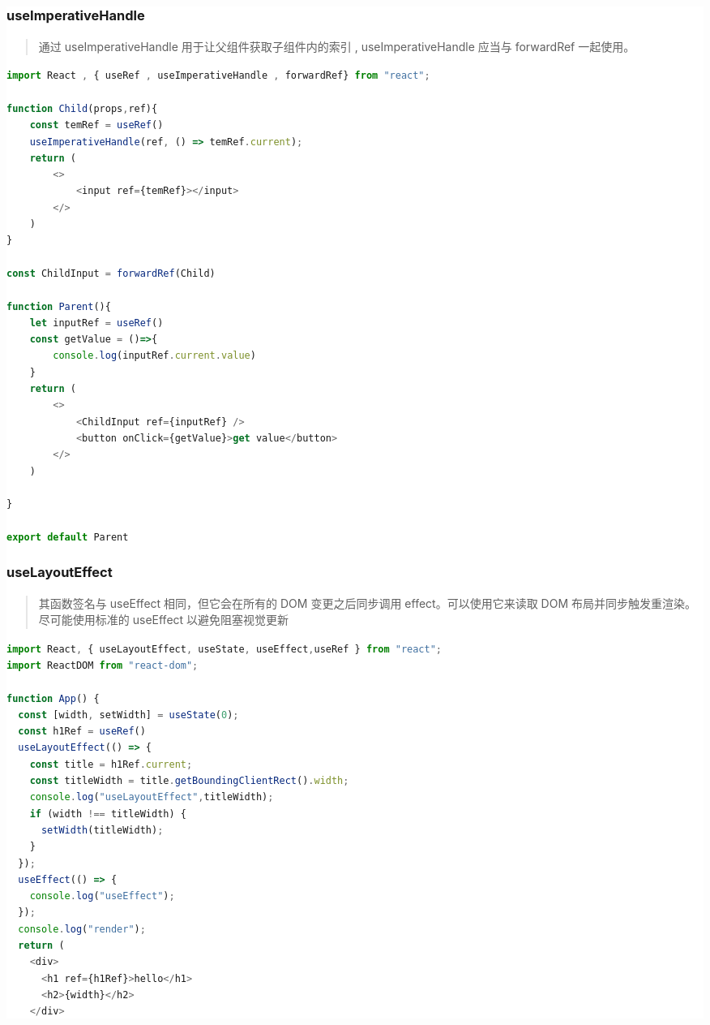 ### useImperativeHandle

> 通过 useImperativeHandle 用于让父组件获取子组件内的索引 , useImperativeHandle 应当与 forwardRef 一起使用。

```js
import React , { useRef , useImperativeHandle , forwardRef} from "react";

function Child(props,ref){
    const temRef = useRef()
    useImperativeHandle(ref, () => temRef.current);
    return (
        <>
            <input ref={temRef}></input>
        </>
    )
}

const ChildInput = forwardRef(Child)

function Parent(){
    let inputRef = useRef()
    const getValue = ()=>{
        console.log(inputRef.current.value)
    }
    return (
        <>
            <ChildInput ref={inputRef} />
            <button onClick={getValue}>get value</button>
        </>
    )

}

export default Parent
```

### useLayoutEffect

> 其函数签名与 useEffect 相同，但它会在所有的 DOM 变更之后同步调用 effect。可以使用它来读取 DOM 布局并同步触发重渲染。尽可能使用标准的 useEffect 以避免阻塞视觉更新

```js
import React, { useLayoutEffect, useState, useEffect,useRef } from "react";
import ReactDOM from "react-dom";

function App() {
  const [width, setWidth] = useState(0);
  const h1Ref = useRef()
  useLayoutEffect(() => {
    const title = h1Ref.current;
    const titleWidth = title.getBoundingClientRect().width;
    console.log("useLayoutEffect",titleWidth);
    if (width !== titleWidth) {
      setWidth(titleWidth);
    }
  });
  useEffect(() => {
    console.log("useEffect");
  });
  console.log("render");
  return (
    <div>
      <h1 ref={h1Ref}>hello</h1>
      <h2>{width}</h2>
    </div>
```